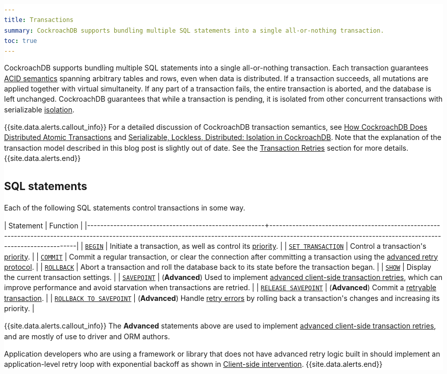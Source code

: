 ```yaml
---
title: Transactions
summary: CockroachDB supports bundling multiple SQL statements into a single all-or-nothing transaction.
toc: true
---
```


CockroachDB supports bundling multiple SQL statements into a single all-or-nothing transaction. Each transaction guarantees [ACID semantics](https://en.wikipedia.org/wiki/ACID) spanning arbitrary tables and rows, even when data is distributed. If a transaction succeeds, all mutations are applied together with virtual simultaneity. If any part of a transaction fails, the entire transaction is aborted, and the database is left unchanged. CockroachDB guarantees that while a transaction is pending, it is isolated from other concurrent transactions with serializable [isolation](#isolation-levels).

{{site.data.alerts.callout_info}}
For a detailed discussion of CockroachDB transaction semantics, see [How CockroachDB Does Distributed Atomic Transactions](https://www.cockroachlabs.com/blog/how-cockroachdb-distributes-atomic-transactions/) and [Serializable, Lockless, Distributed: Isolation in CockroachDB](https://www.cockroachlabs.com/blog/serializable-lockless-distributed-isolation-cockroachdb/). Note that the explanation of the transaction model described in this blog post is slightly out of date. See the [Transaction Retries](#transaction-retries) section for more details.
{{site.data.alerts.end}}

## SQL statements

Each of the following SQL statements control transactions in some way.

| Statement                                            | Function                                                                                                                                                                                                      |
|------------------------------------------------------+---------------------------------------------------------------------------------------------------------------------------------------------------------------------------------------------------------------|
| [`BEGIN`](begin-transaction.html)                    | Initiate a transaction, as well as control its [priority](#transaction-priorities).                                                                                                                           |
| [`SET TRANSACTION`](set-transaction.html)            | Control a transaction's [priority](#transaction-priorities).                                                                                                                                                  |
| [`COMMIT`](commit-transaction.html)                  | Commit a regular transaction, or clear the connection after committing a transaction using the [advanced retry protocol](advanced-client-side-transaction-retries.html).                                      |
| [`ROLLBACK`](rollback-transaction.html)              | Abort a transaction and roll the database back to its state before the transaction began.                                                                                                                     |
| [`SHOW`](show-vars.html)                             | Display the current transaction settings.                                                                                                                                                                     |
| [`SAVEPOINT`](savepoint.html)                        | (**Advanced**) Used to implement [advanced client-side transaction retries](advanced-client-side-transaction-retries.html), which can improve performance and avoid starvation when transactions are retried. |
| [`RELEASE SAVEPOINT`](release-savepoint.html)        | (**Advanced**) Commit a [retryable transaction](advanced-client-side-transaction-retries.html).                                                                                                               |
| [`ROLLBACK TO SAVEPOINT`](rollback-transaction.html) | (**Advanced**) Handle [retry errors](#error-handling) by rolling back a transaction's changes and increasing its priority.                                                                                    |

{{site.data.alerts.callout_info}}
The **Advanced** statements above are used to implement [advanced client-side transaction retries](advanced-client-side-transaction-retries.html), and are mostly of use to driver and ORM authors.

Application developers who are using a framework or library that does not have advanced retry logic built in should implement an application-level retry loop with exponential backoff as shown in [Client-side intervention](#client-side-intervention).
{{site.data.alerts.end}}
